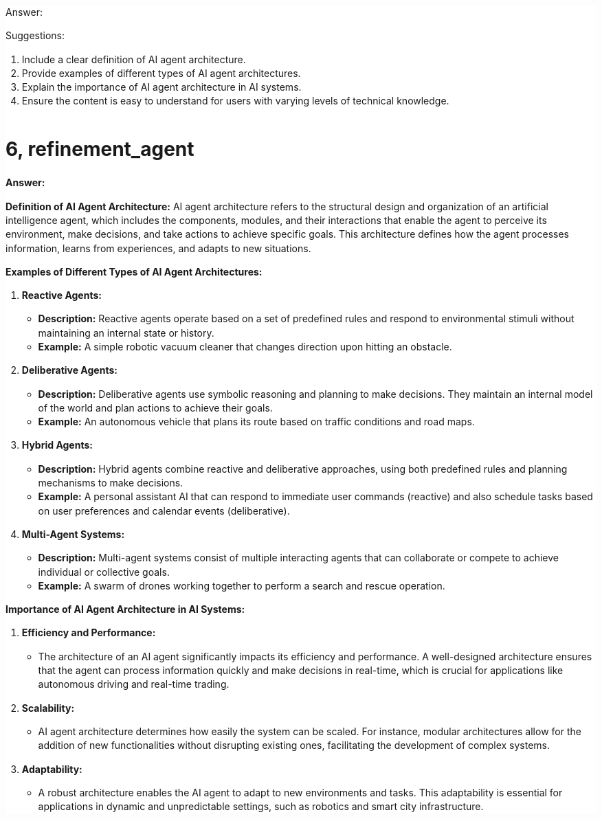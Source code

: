 Answer: 

Suggestions:
1. Include a clear definition of AI agent architecture.
2. Provide examples of different types of AI agent architectures.
3. Explain the importance of AI agent architecture in AI systems.
4. Ensure the content is easy to understand for users with varying levels of technical knowledge.

# 6, refinement_agent

**Answer:**

**Definition of AI Agent Architecture:**
AI agent architecture refers to the structural design and organization of an artificial intelligence agent, which includes the components, modules, and their interactions that enable the agent to perceive its environment, make decisions, and take actions to achieve specific goals. This architecture defines how the agent processes information, learns from experiences, and adapts to new situations.

**Examples of Different Types of AI Agent Architectures:**

1. **Reactive Agents:**
   - **Description:** Reactive agents operate based on a set of predefined rules and respond to environmental stimuli without maintaining an internal state or history.
   - **Example:** A simple robotic vacuum cleaner that changes direction upon hitting an obstacle.

2. **Deliberative Agents:**
   - **Description:** Deliberative agents use symbolic reasoning and planning to make decisions. They maintain an internal model of the world and plan actions to achieve their goals.
   - **Example:** An autonomous vehicle that plans its route based on traffic conditions and road maps.

3. **Hybrid Agents:**
   - **Description:** Hybrid agents combine reactive and deliberative approaches, using both predefined rules and planning mechanisms to make decisions.
   - **Example:** A personal assistant AI that can respond to immediate user commands (reactive) and also schedule tasks based on user preferences and calendar events (deliberative).

4. **Multi-Agent Systems:**
   - **Description:** Multi-agent systems consist of multiple interacting agents that can collaborate or compete to achieve individual or collective goals.
   - **Example:** A swarm of drones working together to perform a search and rescue operation.

**Importance of AI Agent Architecture in AI Systems:**

1. **Efficiency and Performance:**
   - The architecture of an AI agent significantly impacts its efficiency and performance. A well-designed architecture ensures that the agent can process information quickly and make decisions in real-time, which is crucial for applications like autonomous driving and real-time trading.

2. **Scalability:**
   - AI agent architecture determines how easily the system can be scaled. For instance, modular architectures allow for the addition of new functionalities without disrupting existing ones, facilitating the development of complex systems.

3. **Adaptability:**
   - A robust architecture enables the AI agent to adapt to new environments and tasks. This adaptability is essential for applications in dynamic and unpredictable settings, such as robotics and smart city infrastructure.
